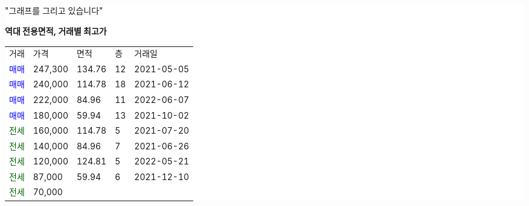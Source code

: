 <div id="loading" style="z-index:20; display: block; margin-left: 0px">"그래프를 그리고 있습니다"</div>
<div id="columnchart_material" style="width: 95%; margin-left: 0px; display: block"></div>

<b>역대 전용면적, 거래별 최고가</b>
<table class="sortable">
    <tr>
      <td>거래</td>
      <td>가격</td>
      <td>면적</td>
      <td>층</td>
      <td>거래일</td>
    </tr>
        <tr>
          <td><a style="color: blue">매매</a></td>
          <td>247,300</td>
          <td>134.76</td>
          <td>12</td>
          <td>2021-05-05</td>
        </tr>            <tr>
          <td><a style="color: blue">매매</a></td>
          <td>240,000</td>
          <td>114.78</td>
          <td>18</td>
          <td>2021-06-12</td>
        </tr>            <tr>
          <td><a style="color: blue">매매</a></td>
          <td>222,000</td>
          <td>84.96</td>
          <td>11</td>
          <td>2022-06-07</td>
        </tr>            <tr>
          <td><a style="color: blue">매매</a></td>
          <td>180,000</td>
          <td>59.94</td>
          <td>13</td>
          <td>2021-10-02</td>
        </tr>        
        <tr>
              <td><a style="color: darkgreen">전세</a></td>
              <td>160,000</td>
              <td>114.78</td>
              <td>5</td>
              <td>2021-07-20</td>
            </tr>            <tr>
              <td><a style="color: darkgreen">전세</a></td>
              <td>140,000</td>
              <td>84.96</td>
              <td>7</td>
              <td>2021-06-26</td>
            </tr>            <tr>
              <td><a style="color: darkgreen">전세</a></td>
              <td>120,000</td>
              <td>124.81</td>
              <td>5</td>
              <td>2022-05-21</td>
            </tr>            <tr>
              <td><a style="color: darkgreen">전세</a></td>
              <td>87,000</td>
              <td>59.94</td>
              <td>6</td>
              <td>2021-12-10</td>
            </tr>            <tr>
              <td><a style="color: darkgreen">전세</a></td>
              <td>70,000</td>